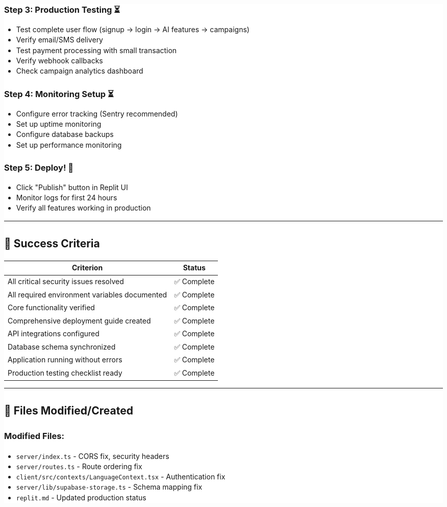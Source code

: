 ### Step 3: Production Testing ⏳
- Test complete user flow (signup → login → AI features → campaigns)
- Verify email/SMS delivery
- Test payment processing with small transaction
- Verify webhook callbacks
- Check campaign analytics dashboard

### Step 4: Monitoring Setup ⏳
- Configure error tracking (Sentry recommended)
- Set up uptime monitoring
- Configure database backups
- Set up performance monitoring

### Step 5: Deploy! 🎉
- Click "Publish" button in Replit UI
- Monitor logs for first 24 hours
- Verify all features working in production

---

## 🎯 Success Criteria

| Criterion | Status |
|-----------|--------|
| All critical security issues resolved | ✅ Complete |
| All required environment variables documented | ✅ Complete |
| Core functionality verified | ✅ Complete |
| Comprehensive deployment guide created | ✅ Complete |
| API integrations configured | ✅ Complete |
| Database schema synchronized | ✅ Complete |
| Application running without errors | ✅ Complete |
| Production testing checklist ready | ✅ Complete |

---

## 📂 Files Modified/Created

### Modified Files:
- `server/index.ts` - CORS fix, security headers
- `server/routes.ts` - Route ordering fix
- `client/src/contexts/LanguageContext.tsx` - Authentication fix
- `server/lib/supabase-storage.ts` - Schema mapping fix
- `replit.md` - Updated production status
